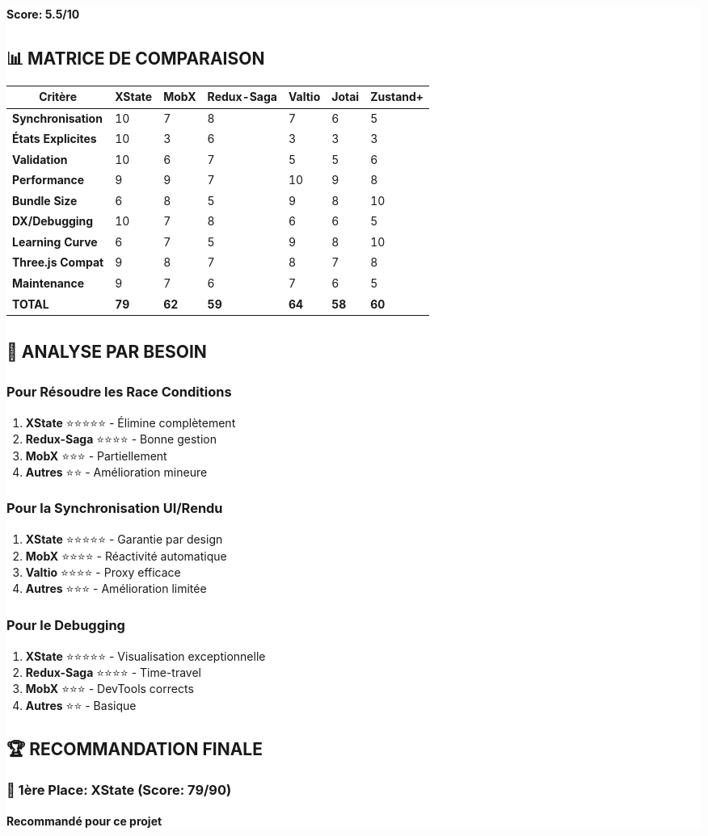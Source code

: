 **Score: 5.5/10**

## 📊 MATRICE DE COMPARAISON

| Critère | XState | MobX | Redux-Saga | Valtio | Jotai | Zustand+ |
|---------|--------|------|------------|--------|-------|----------|
| **Synchronisation** | 10 | 7 | 8 | 7 | 6 | 5 |
| **États Explicites** | 10 | 3 | 6 | 3 | 3 | 3 |
| **Validation** | 10 | 6 | 7 | 5 | 5 | 6 |
| **Performance** | 9 | 9 | 7 | 10 | 9 | 8 |
| **Bundle Size** | 6 | 8 | 5 | 9 | 8 | 10 |
| **DX/Debugging** | 10 | 7 | 8 | 6 | 6 | 5 |
| **Learning Curve** | 6 | 7 | 5 | 9 | 8 | 10 |
| **Three.js Compat** | 9 | 8 | 7 | 8 | 7 | 8 |
| **Maintenance** | 9 | 7 | 6 | 7 | 6 | 5 |
| **TOTAL** | **79** | **62** | **59** | **64** | **58** | **60** |

## 🎯 ANALYSE PAR BESOIN

### Pour Résoudre les Race Conditions
1. **XState** ⭐⭐⭐⭐⭐ - Élimine complètement
2. **Redux-Saga** ⭐⭐⭐⭐ - Bonne gestion
3. **MobX** ⭐⭐⭐ - Partiellement
4. **Autres** ⭐⭐ - Amélioration mineure

### Pour la Synchronisation UI/Rendu
1. **XState** ⭐⭐⭐⭐⭐ - Garantie par design
2. **MobX** ⭐⭐⭐⭐ - Réactivité automatique
3. **Valtio** ⭐⭐⭐⭐ - Proxy efficace
4. **Autres** ⭐⭐⭐ - Amélioration limitée

### Pour le Debugging
1. **XState** ⭐⭐⭐⭐⭐ - Visualisation exceptionnelle
2. **Redux-Saga** ⭐⭐⭐⭐ - Time-travel
3. **MobX** ⭐⭐⭐ - DevTools corrects
4. **Autres** ⭐⭐ - Basique

## 🏆 RECOMMANDATION FINALE

### 🥇 1ère Place: XState (Score: 79/90)
**Recommandé pour ce projet**
